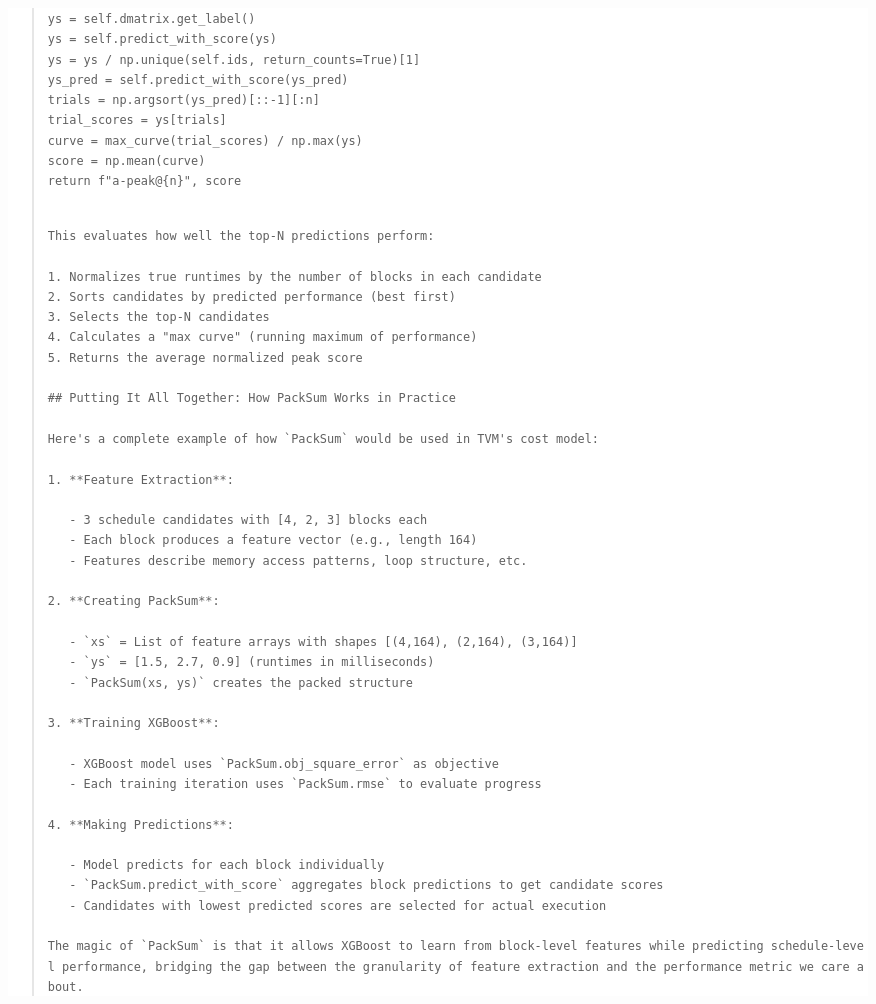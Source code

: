 > 
>     ys = self.dmatrix.get_label()
>     ys = self.predict_with_score(ys)
>     ys = ys / np.unique(self.ids, return_counts=True)[1]
>     ys_pred = self.predict_with_score(ys_pred)
>     trials = np.argsort(ys_pred)[::-1][:n]
>     trial_scores = ys[trials]
>     curve = max_curve(trial_scores) / np.max(ys)
>     score = np.mean(curve)
>     return f"a-peak@{n}", score
> ```
> 
> This evaluates how well the top-N predictions perform:
> 
> 1. Normalizes true runtimes by the number of blocks in each candidate
> 2. Sorts candidates by predicted performance (best first)
> 3. Selects the top-N candidates
> 4. Calculates a "max curve" (running maximum of performance)
> 5. Returns the average normalized peak score
> 
> ## Putting It All Together: How PackSum Works in Practice
> 
> Here's a complete example of how `PackSum` would be used in TVM's cost model:
> 
> 1. **Feature Extraction**:
>    
>    - 3 schedule candidates with [4, 2, 3] blocks each
>    - Each block produces a feature vector (e.g., length 164)
>    - Features describe memory access patterns, loop structure, etc.
> 
> 2. **Creating PackSum**:
>    
>    - `xs` = List of feature arrays with shapes [(4,164), (2,164), (3,164)]
>    - `ys` = [1.5, 2.7, 0.9] (runtimes in milliseconds)
>    - `PackSum(xs, ys)` creates the packed structure
> 
> 3. **Training XGBoost**:
>    
>    - XGBoost model uses `PackSum.obj_square_error` as objective
>    - Each training iteration uses `PackSum.rmse` to evaluate progress
> 
> 4. **Making Predictions**:
>    
>    - Model predicts for each block individually
>    - `PackSum.predict_with_score` aggregates block predictions to get candidate scores
>    - Candidates with lowest predicted scores are selected for actual execution
> 
> The magic of `PackSum` is that it allows XGBoost to learn from block-level features while predicting schedule-level performance, bridging the gap between the granularity of feature extraction and the performance metric we care about.
